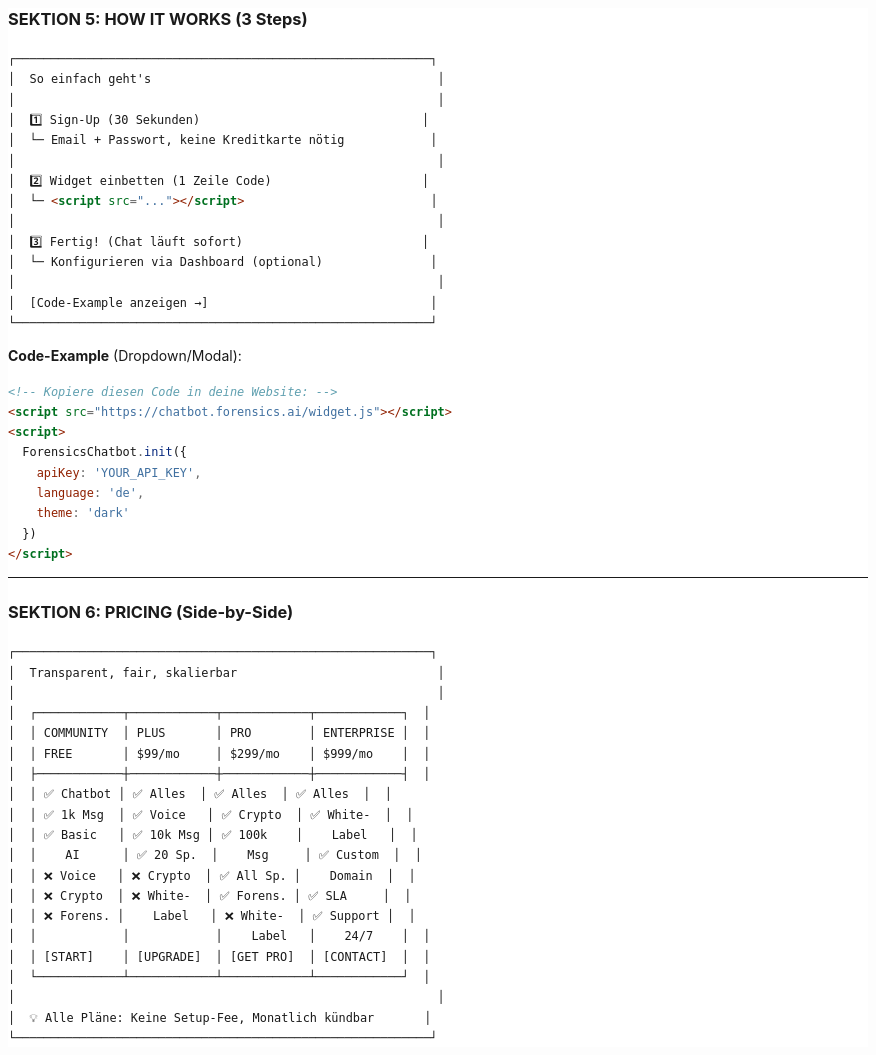 
### **SEKTION 5: HOW IT WORKS** (3 Steps)

```html
┌──────────────────────────────────────────────────────────┐
│  So einfach geht's                                        │
│                                                           │
│  1️⃣ Sign-Up (30 Sekunden)                               │
│  └─ Email + Passwort, keine Kreditkarte nötig            │
│                                                           │
│  2️⃣ Widget einbetten (1 Zeile Code)                     │
│  └─ <script src="..."></script>                          │
│                                                           │
│  3️⃣ Fertig! (Chat läuft sofort)                         │
│  └─ Konfigurieren via Dashboard (optional)               │
│                                                           │
│  [Code-Example anzeigen →]                               │
└──────────────────────────────────────────────────────────┘
```

**Code-Example** (Dropdown/Modal):
```html
<!-- Kopiere diesen Code in deine Website: -->
<script src="https://chatbot.forensics.ai/widget.js"></script>
<script>
  ForensicsChatbot.init({
    apiKey: 'YOUR_API_KEY',
    language: 'de',
    theme: 'dark'
  })
</script>
```

---

### **SEKTION 6: PRICING** (Side-by-Side)

```html
┌──────────────────────────────────────────────────────────┐
│  Transparent, fair, skalierbar                            │
│                                                           │
│  ┌────────────┬────────────┬────────────┬────────────┐  │
│  │ COMMUNITY  │ PLUS       │ PRO        │ ENTERPRISE │  │
│  │ FREE       │ $99/mo     │ $299/mo    │ $999/mo    │  │
│  ├────────────┼────────────┼────────────┼────────────┤  │
│  │ ✅ Chatbot │ ✅ Alles  │ ✅ Alles  │ ✅ Alles  │  │
│  │ ✅ 1k Msg  │ ✅ Voice   │ ✅ Crypto  │ ✅ White-  │  │
│  │ ✅ Basic   │ ✅ 10k Msg │ ✅ 100k    │    Label   │  │
│  │    AI      │ ✅ 20 Sp.  │    Msg     │ ✅ Custom  │  │
│  │ ❌ Voice   │ ❌ Crypto  │ ✅ All Sp. │    Domain  │  │
│  │ ❌ Crypto  │ ❌ White-  │ ✅ Forens. │ ✅ SLA     │  │
│  │ ❌ Forens. │    Label   │ ❌ White-  │ ✅ Support │  │
│  │            │            │    Label   │    24/7    │  │
│  │ [START]    │ [UPGRADE]  │ [GET PRO]  │ [CONTACT]  │  │
│  └────────────┴────────────┴────────────┴────────────┘  │
│                                                           │
│  💡 Alle Pläne: Keine Setup-Fee, Monatlich kündbar       │
└──────────────────────────────────────────────────────────┘
```
